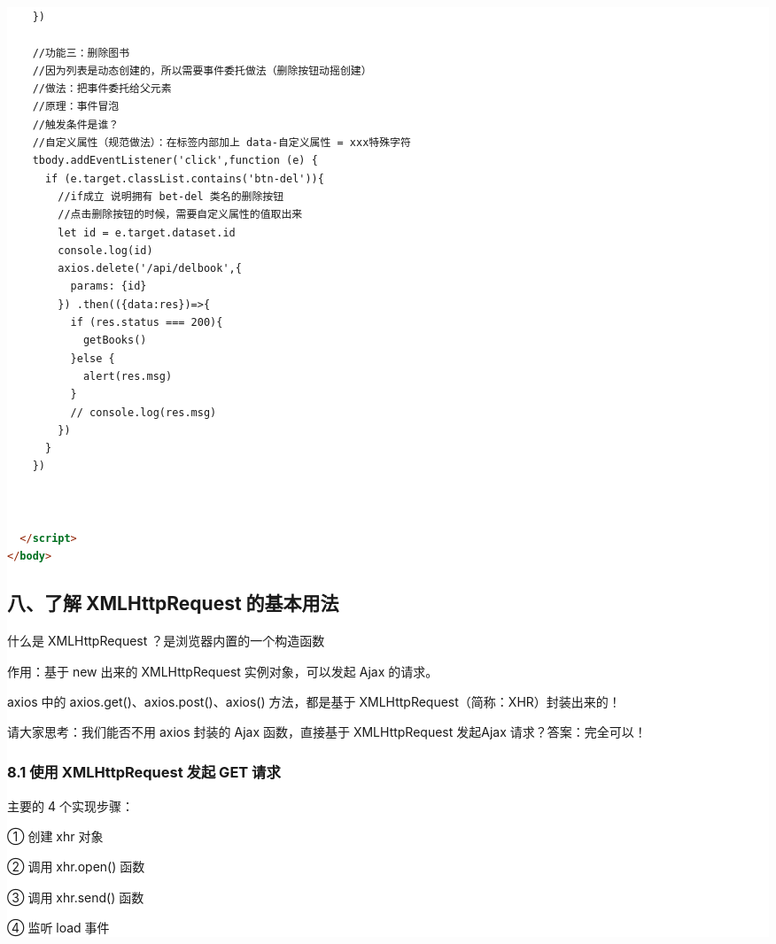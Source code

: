 ```html
    })

    //功能三：删除图书
    //因为列表是动态创建的，所以需要事件委托做法（删除按钮动摇创建）
    //做法：把事件委托给父元素
    //原理：事件冒泡
    //触发条件是谁？
    //自定义属性（规范做法）：在标签内部加上 data-自定义属性 = xxx特殊字符
    tbody.addEventListener('click',function (e) {
      if (e.target.classList.contains('btn-del')){
        //if成立 说明拥有 bet-del 类名的删除按钮
        //点击删除按钮的时候，需要自定义属性的值取出来
        let id = e.target.dataset.id
        console.log(id)
        axios.delete('/api/delbook',{
          params: {id}
        }) .then(({data:res})=>{
          if (res.status === 200){
            getBooks()
          }else {
            alert(res.msg)
          }
          // console.log(res.msg)
        })
      }
    })



  </script>
</body>
```

## 八、了解 XMLHttpRequest 的基本用法

什么是 XMLHttpRequest ？是浏览器内置的一个构造函数

作用：基于 new 出来的 XMLHttpRequest 实例对象，可以发起 Ajax 的请求。

axios 中的 axios.get()、axios.post()、axios() 方法，都是基于 XMLHttpRequest（简称：XHR）封装出来的！

请大家思考：我们能否不用 axios 封装的 Ajax 函数，直接基于 XMLHttpRequest 发起Ajax 请求？答案：完全可以！

### 8.1 使用 XMLHttpRequest 发起 GET 请求

主要的 4 个实现步骤：

 ① 创建 xhr 对象

 ② 调用 xhr.open() 函数

 ③ 调用 xhr.send() 函数

 ④ 监听 load 事件
